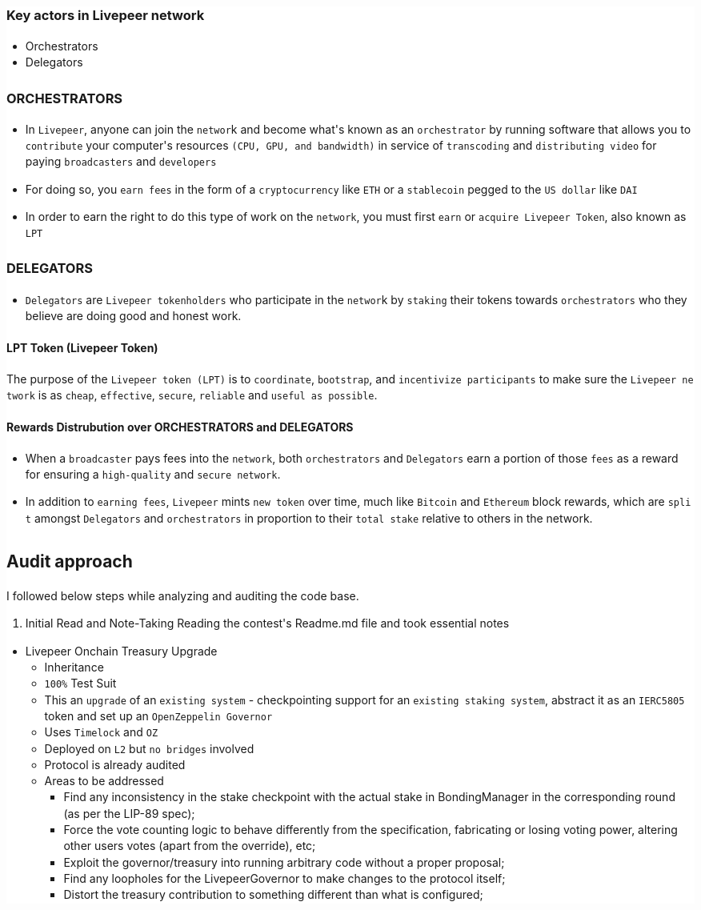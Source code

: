 ###  Key actors in Livepeer network

  - Orchestrators  
  - Delegators

### ORCHESTRATORS
- In ``Livepeer``, anyone can join the ``networ``k and become what's known as an ``orchestrator`` by running software that allows you to ``contribute`` your computer's resources ``(CPU, GPU, and bandwidth)`` in service of ``transcoding`` and ``distributing video`` for paying ``broadcasters`` and ``developers`` 

- For doing so, you ``earn fees`` in the form of a ``cryptocurrency`` like ``ETH`` or a ``stablecoin`` pegged to the ``US dollar`` like ``DAI``

- In order to earn the right to do this type of work on the ``network``, you must first ``earn`` or ``acquire Livepeer Token``, also known as ``LPT``

### DELEGATORS

- ``Delegators`` are ``Livepeer tokenholders`` who participate in the ``networ``k by ``staking`` their tokens towards ``orchestrators`` who they believe are doing good and honest work.

#### LPT Token (Livepeer Token)

The purpose of the ``Livepeer token (LPT)`` is to ``coordinate``, ``bootstrap``, and ``incentivize participants`` to make sure the ``Livepeer network`` is as ``cheap``, ``effective``, ``secure``, ``reliable`` and ``useful as possible``.

#### Rewards Distrubution over ORCHESTRATORS and DELEGATORS

- When a ``broadcaster`` pays fees into the ``network``, both ``orchestrators`` and ``Delegators`` earn a portion of those ``fees`` as a reward for ensuring a ``high-quality`` and ``secure network``.

- In addition to ``earning fees``, ``Livepeer`` mints ``new token`` over time, much like ``Bitcoin`` and ``Ethereum`` block rewards, which are ``split`` amongst ``Delegators`` and ``orchestrators`` in proportion to their ``total stake`` relative to others in the network.

 
## Audit approach

I followed below steps while analyzing and auditing the code base.

1. Initial Read and Note-Taking
 Reading the contest's Readme.md file and took essential notes

  - Livepeer Onchain Treasury Upgrade
    - Inheritance
    - ``100%`` Test Suit
    - This an ``upgrade`` of an ``existing system`` - checkpointing support for an ``existing staking system``, abstract it as an ``IERC5805`` token and set up an ``OpenZeppelin Governor``
    - Uses ``Timelock`` and ``OZ``
    - Deployed on ``L2`` but ``no bridges`` involved
    - Protocol is already audited 
    - Areas to be addressed
      - Find any inconsistency in the stake checkpoint with the actual stake in BondingManager in the corresponding round (as per the LIP-89 spec);
      - Force the vote counting logic to behave differently from the specification, fabricating or losing voting power, altering other users votes (apart from the override), etc;
      - Exploit the governor/treasury into running arbitrary code without a proper proposal;
      - Find any loopholes for the LivepeerGovernor to make changes to the protocol itself;
      - Distort the treasury contribution to something different than what is configured;
      